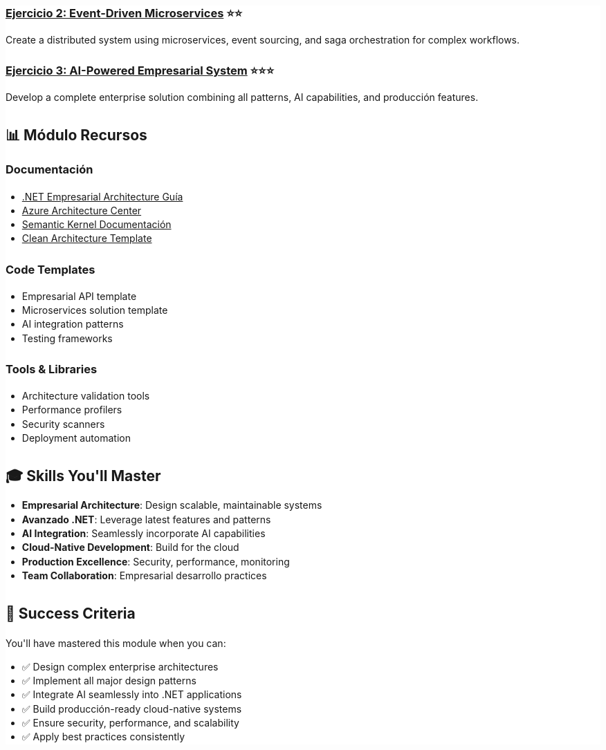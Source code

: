 ### [Ejercicio 2: Event-Driven Microservices](./Ejercicio2-Resumen) ⭐⭐
Create a distributed system using microservices, event sourcing, and saga orchestration for complex workflows.

### [Ejercicio 3: AI-Powered Empresarial System](./Ejercicio3-Resumen) ⭐⭐⭐
Develop a complete enterprise solution combining all patterns, AI capabilities, and producción features.

## 📊 Módulo Recursos

### Documentación
- [.NET Empresarial Architecture Guía](https://docs.microsoft.com/en-us/dotnet/architecture/)
- [Azure Architecture Center](https://docs.microsoft.com/en-us/azure/architecture/)
- [Semantic Kernel Documentación](https://learn.microsoft.com/en-us/semantic-kernel/)
- [Clean Architecture Template](https://github.com/ardalis/CleanArchitecture)

### Code Templates
- Empresarial API template
- Microservices solution template
- AI integration patterns
- Testing frameworks

### Tools & Libraries
- Architecture validation tools
- Performance profilers
- Security scanners
- Deployment automation

## 🎓 Skills You'll Master

- **Empresarial Architecture**: Design scalable, maintainable systems
- **Avanzado .NET**: Leverage latest features and patterns
- **AI Integration**: Seamlessly incorporate AI capabilities
- **Cloud-Native Development**: Build for the cloud
- **Production Excellence**: Security, performance, monitoring
- **Team Collaboration**: Empresarial desarrollo practices

## 🚦 Success Criteria

You'll have mastered this module when you can:

- ✅ Design complex enterprise architectures
- ✅ Implement all major design patterns
- ✅ Integrate AI seamlessly into .NET applications
- ✅ Build producción-ready cloud-native systems
- ✅ Ensure security, performance, and scalability
- ✅ Apply best practices consistently
